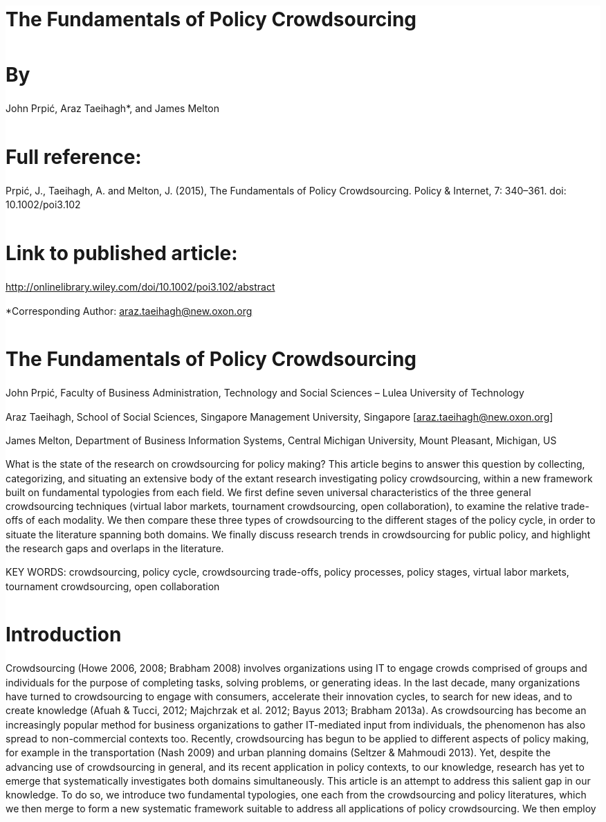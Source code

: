# The Fundamentals of Policy Crowdsourcing

# By

John Prpić, Araz Taeihagh*, and James Melton

# Full reference:

Prpić, J., Taeihagh, A. and Melton, J. (2015), The Fundamentals of Policy Crowdsourcing. Policy & Internet, 7: 340–361. doi: 10.1002/poi3.102

# Link to published article:

http://onlinelibrary.wiley.com/doi/10.1002/poi3.102/abstract

*Corresponding Author: araz.taeihagh@new.oxon.org

# The Fundamentals of Policy Crowdsourcing

John Prpić, Faculty of Business Administration, Technology and Social Sciences – Lulea University of Technology

Araz Taeihagh, School of Social Sciences, Singapore Management University, Singapore [araz.taeihagh@new.oxon.org]

James Melton, Department of Business Information Systems, Central Michigan University, Mount Pleasant, Michigan, US

What is the state of the research on crowdsourcing for policy making? This article begins to answer this question by collecting, categorizing, and situating an extensive body of the extant research investigating policy crowdsourcing, within a new framework built on fundamental typologies from each field. We first define seven universal characteristics of the three general crowdsourcing techniques (virtual labor markets, tournament crowdsourcing, open collaboration), to examine the relative trade-offs of each modality. We then compare these three types of crowdsourcing to the different stages of the policy cycle, in order to situate the literature spanning both domains. We finally discuss research trends in crowdsourcing for public policy, and highlight the research gaps and overlaps in the literature.

KEY WORDS: crowdsourcing, policy cycle, crowdsourcing trade-offs, policy processes, policy stages, virtual labor markets, tournament crowdsourcing, open collaboration

# Introduction

Crowdsourcing (Howe 2006, 2008; Brabham 2008) involves organizations using IT to engage crowds comprised of groups and individuals for the purpose of completing tasks, solving problems, or generating ideas. In the last decade, many organizations have turned to crowdsourcing to engage with consumers, accelerate their innovation cycles, to search for new ideas, and to create knowledge (Afuah & Tucci, 2012; Majchrzak et al. 2012; Bayus 2013; Brabham 2013a). As crowdsourcing has become an increasingly popular method for business organizations to gather IT-mediated input from individuals, the phenomenon has also spread to non-commercial contexts too. Recently, crowdsourcing has begun to be applied to different aspects of policy making, for example in the transportation (Nash 2009) and urban planning domains (Seltzer & Mahmoudi 2013). Yet, despite the advancing use of crowdsourcing in general, and its recent application in policy contexts, to our knowledge, research has yet to emerge that systematically investigates both domains simultaneously. This article is an attempt to address this salient gap in our knowledge. To do so, we introduce two fundamental typologies, one each from the crowdsourcing and policy literatures, which we then merge to form a new systematic framework suitable to address all applications of policy crowdsourcing. We then employ
